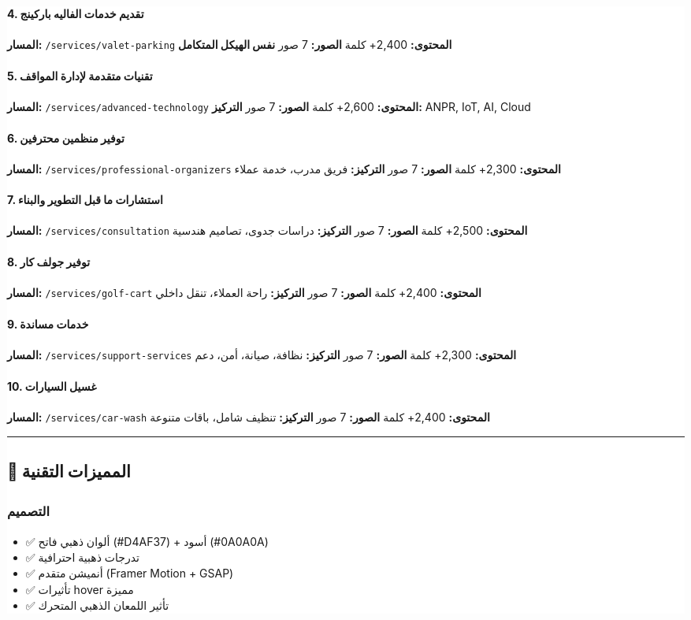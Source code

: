#### 4. تقديم خدمات الفاليه باركينج
**المسار:** `/services/valet-parking`
**المحتوى:** 2,400+ كلمة
**الصور:** 7 صور
**نفس الهيكل المتكامل**

#### 5. تقنيات متقدمة لإدارة المواقف
**المسار:** `/services/advanced-technology`
**المحتوى:** 2,600+ كلمة
**الصور:** 7 صور
**التركيز:** ANPR, IoT, AI, Cloud

#### 6. توفير منظمين محترفين
**المسار:** `/services/professional-organizers`
**المحتوى:** 2,300+ كلمة
**الصور:** 7 صور
**التركيز:** فريق مدرب، خدمة عملاء

#### 7. استشارات ما قبل التطوير والبناء
**المسار:** `/services/consultation`
**المحتوى:** 2,500+ كلمة
**الصور:** 7 صور
**التركيز:** دراسات جدوى، تصاميم هندسية

#### 8. توفير جولف كار
**المسار:** `/services/golf-cart`
**المحتوى:** 2,400+ كلمة
**الصور:** 7 صور
**التركيز:** راحة العملاء، تنقل داخلي

#### 9. خدمات مساندة
**المسار:** `/services/support-services`
**المحتوى:** 2,300+ كلمة
**الصور:** 7 صور
**التركيز:** نظافة، صيانة، أمن، دعم

#### 10. غسيل السيارات
**المسار:** `/services/car-wash`
**المحتوى:** 2,400+ كلمة
**الصور:** 7 صور
**التركيز:** تنظيف شامل، باقات متنوعة

---

## 🎨 المميزات التقنية

### التصميم
- ✅ ألوان ذهبي فاتح (#D4AF37) + أسود (#0A0A0A)
- ✅ تدرجات ذهبية احترافية
- ✅ أنميشن متقدم (Framer Motion + GSAP)
- ✅ تأثيرات hover مميزة
- ✅ تأثير اللمعان الذهبي المتحرك
